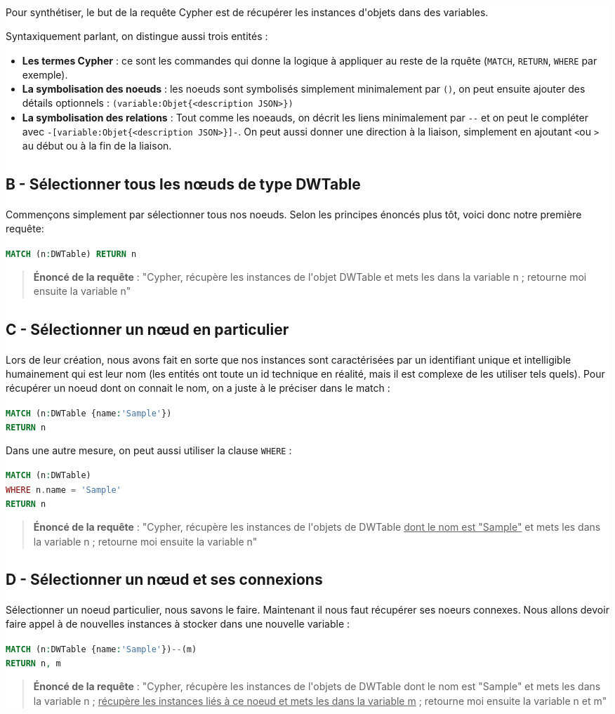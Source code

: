 
Pour synthétiser, le but de la requête Cypher est de récupérer les instances d'objets dans des variables. 

Syntaxiquement parlant, on distingue aussi trois entités : 
* **Les termes Cypher** : ce sont les commandes qui donne la logique à appliquer au reste de la rquête (`MATCH`, `RETURN`, `WHERE` par exemple). 
* **La symbolisation des noeuds** : les noeuds sont symbolisés simplement minimalement par `()`, on peut ensuite ajouter des détails optionnels :  `(variable:Objet{<description JSON>})`
* **La symbolisation des relations** : Tout comme les noeauds, on décrit les liens minimalement par `--` et on peut le compléter avec `-[variable:Objet{<description JSON>}]-`. On peut aussi donner une direction à la liaison, simplement en ajoutant `<`ou `>` au début ou à la fin de la liaison. 


## B - Sélectionner tous les nœuds de type DWTable
Commençons simplement par sélectionner tous nos noeuds. Selon les principes énoncés plus tôt, voici donc notre première requête: 
```php
MATCH (n:DWTable) RETURN n
```
> **Énoncé de la requête** : "Cypher, récupère les instances de l'objet DWTable et mets les dans la variable n ; retourne moi ensuite la variable n"

## C - Sélectionner un nœud en particulier
Lors de leur création, nous avons fait en sorte que nos instances sont caractérisées par un identifiant unique et intelligible humainement qui est leur nom (les entités ont toute un id technique en réalité, mais il est complexe de les utiliser tels quels). 
Pour récupérer un noeud dont on connait le nom, on a juste à le préciser dans le match : 
```php
MATCH (n:DWTable {name:'Sample'}) 
RETURN n
```
Dans une autre mesure, on peut aussi utiliser la clause `WHERE` : 
```php
MATCH (n:DWTable) 
WHERE n.name = 'Sample' 
RETURN n
``` 
>**Énoncé de la requête** : "Cypher, récupère les instances de l'objets de DWTable <u>dont le nom est "Sample"</u> et mets les dans la variable n ; retourne moi ensuite la variable n"
 
## D - Sélectionner un nœud et ses connexions
Sélectionner un noeud particulier, nous savons le faire. Maintenant il nous faut récupérer ses noeurs connexes. Nous allons devoir faire appel à de nouvelles instances à stocker dans une nouvelle variable : 
```php
MATCH (n:DWTable {name:'Sample'})--(m) 
RETURN n, m
```
>**Énoncé de la requête** : "Cypher, récupère les instances de l'objets de DWTable dont le nom est "Sample" et mets les dans la variable n ; <u>récupère les instances liés à ce noeud et mets les dans la variable m</u> ;  retourne moi ensuite la variable n et m"
